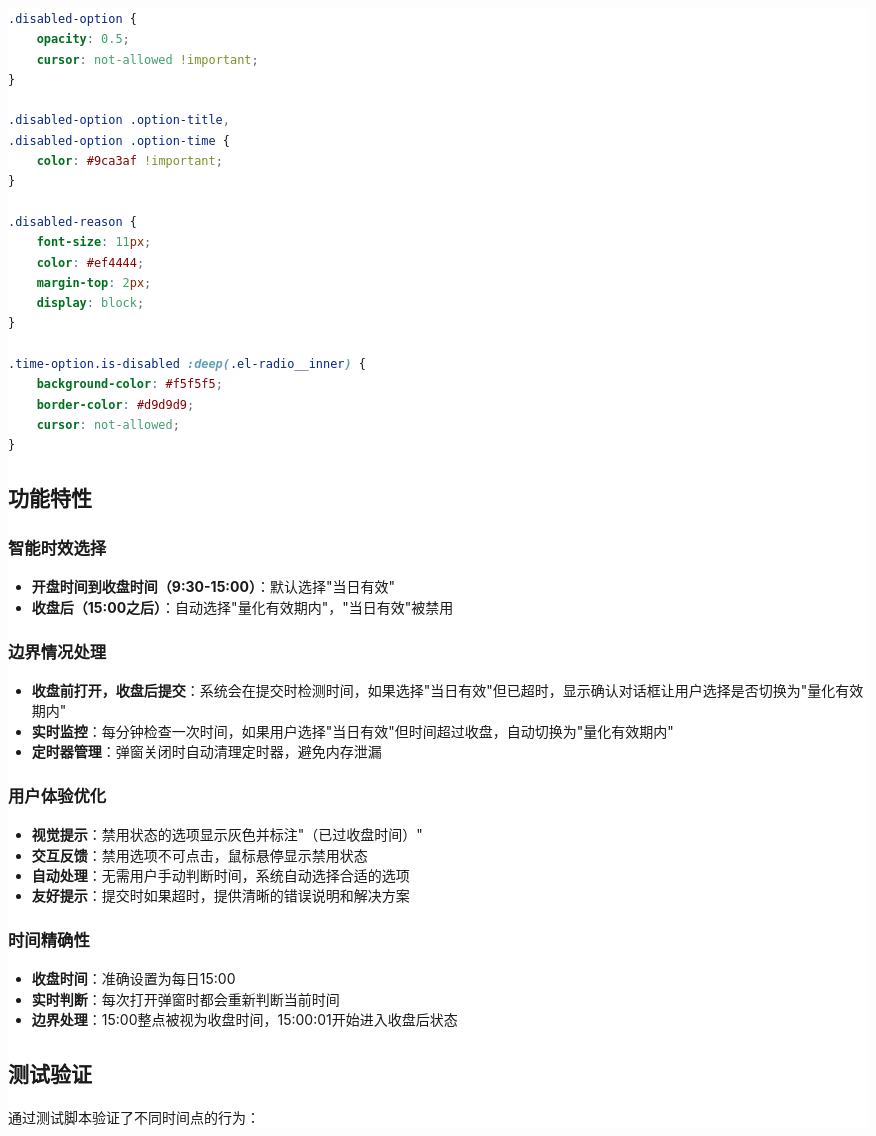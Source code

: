```css
.disabled-option {
    opacity: 0.5;
    cursor: not-allowed !important;
}

.disabled-option .option-title,
.disabled-option .option-time {
    color: #9ca3af !important;
}

.disabled-reason {
    font-size: 11px;
    color: #ef4444;
    margin-top: 2px;
    display: block;
}

.time-option.is-disabled :deep(.el-radio__inner) {
    background-color: #f5f5f5;
    border-color: #d9d9d9;
    cursor: not-allowed;
}
```

## 功能特性

### 智能时效选择
- **开盘时间到收盘时间（9:30-15:00）**：默认选择"当日有效"
- **收盘后（15:00之后）**：自动选择"量化有效期内"，"当日有效"被禁用

### 边界情况处理
- **收盘前打开，收盘后提交**：系统会在提交时检测时间，如果选择"当日有效"但已超时，显示确认对话框让用户选择是否切换为"量化有效期内"
- **实时监控**：每分钟检查一次时间，如果用户选择"当日有效"但时间超过收盘，自动切换为"量化有效期内"
- **定时器管理**：弹窗关闭时自动清理定时器，避免内存泄漏

### 用户体验优化
- **视觉提示**：禁用状态的选项显示灰色并标注"（已过收盘时间）"
- **交互反馈**：禁用选项不可点击，鼠标悬停显示禁用状态
- **自动处理**：无需用户手动判断时间，系统自动选择合适的选项
- **友好提示**：提交时如果超时，提供清晰的错误说明和解决方案

### 时间精确性
- **收盘时间**：准确设置为每日15:00
- **实时判断**：每次打开弹窗时都会重新判断当前时间
- **边界处理**：15:00整点被视为收盘时间，15:00:01开始进入收盘后状态

## 测试验证

通过测试脚本验证了不同时间点的行为：
